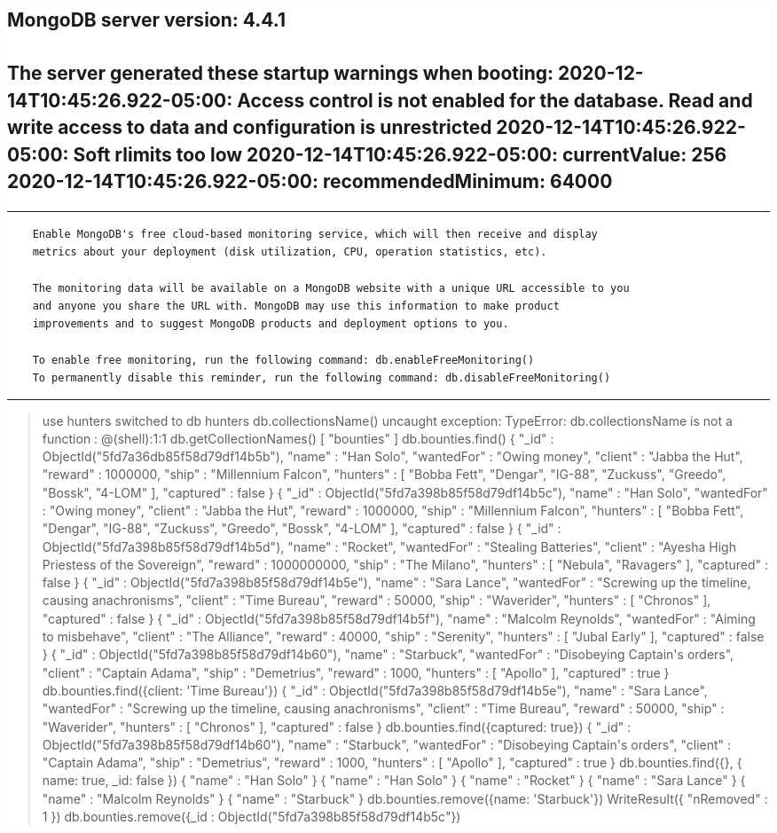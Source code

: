 MongoDB server version: 4.4.1
---
The server generated these startup warnings when booting:
        2020-12-14T10:45:26.922-05:00: Access control is not enabled for the database. Read and write access to data and configuration is unrestricted
        2020-12-14T10:45:26.922-05:00: Soft rlimits too low
        2020-12-14T10:45:26.922-05:00:         currentValue: 256
        2020-12-14T10:45:26.922-05:00:         recommendedMinimum: 64000
---
---
        Enable MongoDB's free cloud-based monitoring service, which will then receive and display
        metrics about your deployment (disk utilization, CPU, operation statistics, etc).

        The monitoring data will be available on a MongoDB website with a unique URL accessible to you
        and anyone you share the URL with. MongoDB may use this information to make product
        improvements and to suggest MongoDB products and deployment options to you.

        To enable free monitoring, run the following command: db.enableFreeMonitoring()
        To permanently disable this reminder, run the following command: db.disableFreeMonitoring()
---
> use hunters
switched to db hunters
> db.collectionsName()
uncaught exception: TypeError: db.collectionsName is not a function :
@(shell):1:1
> db.getCollectionNames()
[ "bounties" ]
> db.bounties.find()
{ "_id" : ObjectId("5fd7a36db85f58d79df14b5b"), "name" : "Han Solo", "wantedFor" : "Owing money", "client" : "Jabba the Hut", "reward" : 1000000, "ship" : "Millennium Falcon", "hunters" : [ "Bobba Fett", "Dengar", "IG-88", "Zuckuss", "Greedo", "Bossk", "4-LOM" ], "captured" : false }
{ "_id" : ObjectId("5fd7a398b85f58d79df14b5c"), "name" : "Han Solo", "wantedFor" : "Owing money", "client" : "Jabba the Hut", "reward" : 1000000, "ship" : "Millennium Falcon", "hunters" : [ "Bobba Fett", "Dengar", "IG-88", "Zuckuss", "Greedo", "Bossk", "4-LOM" ], "captured" : false }
{ "_id" : ObjectId("5fd7a398b85f58d79df14b5d"), "name" : "Rocket", "wantedFor" : "Stealing Batteries", "client" : "Ayesha High Priestess of the Sovereign", "reward" : 1000000000, "ship" : "The Milano", "hunters" : [ "Nebula", "Ravagers" ], "captured" : false }
{ "_id" : ObjectId("5fd7a398b85f58d79df14b5e"), "name" : "Sara Lance", "wantedFor" : "Screwing up the timeline, causing anachronisms", "client" : "Time Bureau", "reward" : 50000, "ship" : "Waverider", "hunters" : [ "Chronos" ], "captured" : false }
{ "_id" : ObjectId("5fd7a398b85f58d79df14b5f"), "name" : "Malcolm Reynolds", "wantedFor" : "Aiming to misbehave", "client" : "The Alliance", "reward" : 40000, "ship" : "Serenity", "hunters" : [ "Jubal Early" ], "captured" : false }
{ "_id" : ObjectId("5fd7a398b85f58d79df14b60"), "name" : "Starbuck", "wantedFor" : "Disobeying Captain's orders", "client" : "Captain Adama", "ship" : "Demetrius", "reward" : 1000, "hunters" : [ "Apollo" ], "captured" : true }
> db.bounties.find({client: 'Time Bureau'})
{ "_id" : ObjectId("5fd7a398b85f58d79df14b5e"), "name" : "Sara Lance", "wantedFor" : "Screwing up the timeline, causing anachronisms", "client" : "Time Bureau", "reward" : 50000, "ship" : "Waverider", "hunters" : [ "Chronos" ], "captured" : false }
> db.bounties.find({captured: true})
{ "_id" : ObjectId("5fd7a398b85f58d79df14b60"), "name" : "Starbuck", "wantedFor" : "Disobeying Captain's orders", "client" : "Captain Adama", "ship" : "Demetrius", "reward" : 1000, "hunters" : [ "Apollo" ], "captured" : true }
> db.bounties.find({}, { name: true, _id: false })
{ "name" : "Han Solo" }
{ "name" : "Han Solo" }
{ "name" : "Rocket" }
{ "name" : "Sara Lance" }
{ "name" : "Malcolm Reynolds" }
{ "name" : "Starbuck" }
> db.bounties.remove({name: 'Starbuck'})
WriteResult({ "nRemoved" : 1 })
> db.bounties.remove({_id : ObjectId("5fd7a398b85f58d79df14b5c"})